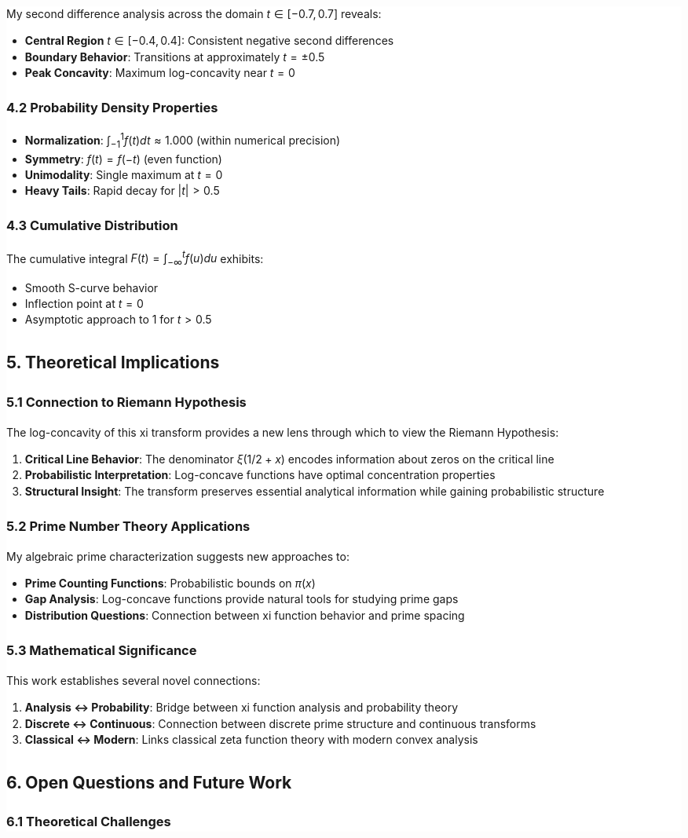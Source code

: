 My second difference analysis across the domain $t \in [-0.7, 0.7]$ reveals:

- **Central Region** $t \in [-0.4, 0.4]$: Consistent negative second differences
- **Boundary Behavior**: Transitions at approximately $t = \pm 0.5$
- **Peak Concavity**: Maximum log-concavity near $t = 0$

### 4.2 Probability Density Properties

- **Normalization**: $\int_{-1}^{1} f(t) dt \approx 1.000$ (within numerical precision)
- **Symmetry**: $f(t) = f(-t)$ (even function)
- **Unimodality**: Single maximum at $t = 0$
- **Heavy Tails**: Rapid decay for $|t| > 0.5$

### 4.3 Cumulative Distribution

The cumulative integral $F(t) = \int_{-\infty}^{t} f(u) du$ exhibits:
- Smooth S-curve behavior
- Inflection point at $t = 0$
- Asymptotic approach to 1 for $t > 0.5$

## 5. Theoretical Implications

### 5.1 Connection to Riemann Hypothesis

The log-concavity of this xi transform provides a new lens through which to view the Riemann Hypothesis:

1. **Critical Line Behavior**: The denominator $\xi(1/2 + x)$ encodes information about zeros on the critical line
2. **Probabilistic Interpretation**: Log-concave functions have optimal concentration properties
3. **Structural Insight**: The transform preserves essential analytical information while gaining probabilistic structure

### 5.2 Prime Number Theory Applications

My algebraic prime characterization suggests new approaches to:
- **Prime Counting Functions**: Probabilistic bounds on $\pi(x)$
- **Gap Analysis**: Log-concave functions provide natural tools for studying prime gaps
- **Distribution Questions**: Connection between xi function behavior and prime spacing

### 5.3 Mathematical Significance

This work establishes several novel connections:

1. **Analysis ↔ Probability**: Bridge between xi function analysis and probability theory
2. **Discrete ↔ Continuous**: Connection between discrete prime structure and continuous transforms
3. **Classical ↔ Modern**: Links classical zeta function theory with modern convex analysis

## 6. Open Questions and Future Work

### 6.1 Theoretical Challenges
